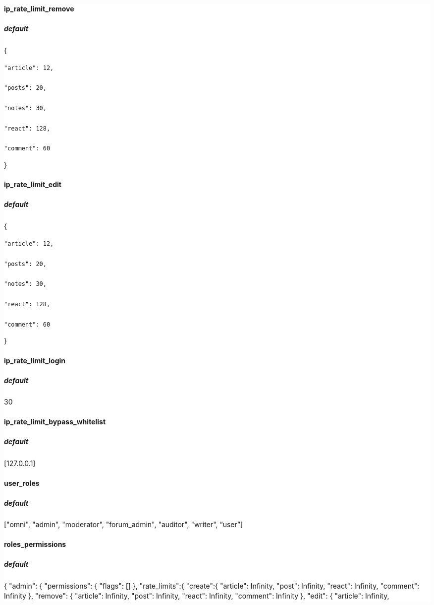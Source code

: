 #### ip_rate_limit_remove
##### default
{

	"article": 12,
	
	"posts": 20,

	"notes": 30,
	
	"react": 128,
	
	"comment": 60
	
}

#### ip_rate_limit_edit
##### default
{

	"article": 12,
	
	"posts": 20,

	"notes": 30,
	
	"react": 128,
	
	"comment": 60
	
}

#### ip_rate_limit_login
##### default
30

#### ip_rate_limit_bypass_whitelist
##### default
[127.0.0.1]


#### user_roles
##### default
["omni", "admin", "moderator", "forum_admin", "auditor", "writer", “user”]

#### roles_permissions
##### default
{
	"admin": {
		"permissions": {
			"flags": []
		},
		"rate_limits":{
			"create":{
				"article": Infinity,
				"post": Infinity,
				"react": Infinity,
				"comment": Infinity
			},
			"remove": {
				"article": Infinity,
				"post": Infinity,
				"react": Infinity,
				"comment": Infinity
			},
			"edit": {
				"article": Infinity,